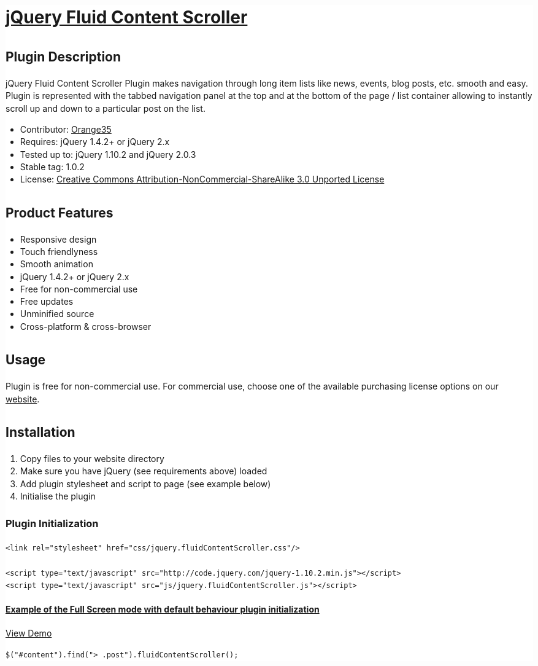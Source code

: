 # [jQuery Fluid Content Scroller](http://orange35.com/jquery-fluid-content-scroller)

## Plugin Description 

jQuery Fluid Content Scroller Plugin makes navigation through long item lists
like news, events, blog posts, etc. smooth and easy. Plugin is represented with
the tabbed navigation panel at the top and at the bottom of the page / list
container allowing to instantly scroll up and down to a particular post on the
list.

* Contributor: [Orange35](http://orange35.com/ "Orange35 Web Development")
* Requires: jQuery 1.4.2+ or jQuery 2.x
* Tested up to: jQuery 1.10.2 and jQuery 2.0.3
* Stable tag: 1.0.2
* License: [Creative Commons Attribution-NonCommercial-ShareAlike 3.0 Unported License](http://creativecommons.org/licenses/by-nc-sa/3.0/) 

## Product Features
* Responsive design
* Touch friendlyness
* Smooth animation
* jQuery 1.4.2+ or jQuery 2.x
* Free for non-commercial use
* Free updates
* Unminified source
* Cross-platform & cross-browser

## Usage
Plugin is free for non-commercial use. 
For commercial use, choose one of the available purchasing license options on our [website](http://orange35.com/jquery-fluid-content-scroller).

## Installation
1. Copy files to your website directory
2. Make sure you have jQuery (see requirements above) loaded
3. Add plugin stylesheet and script to page (see example below)
4. Initialise the plugin

### Plugin Initialization
```
<link rel="stylesheet" href="css/jquery.fluidContentScroller.css"/>

<script type="text/javascript" src="http://code.jquery.com/jquery-1.10.2.min.js"></script>
<script type="text/javascript" src="js/jquery.fluidContentScroller.js"></script>
```

#### [Example of the Full Screen mode with default behaviour plugin initialization](examples/full-screen.html)
[View Demo](http://demo.orange35.com/jquery.fluidContentScroller/)
```
$("#content").find("> .post").fluidContentScroller();
```
